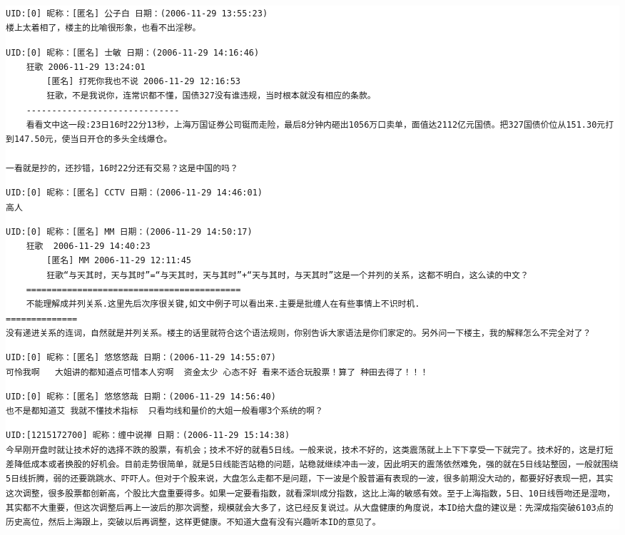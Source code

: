 

```
UID:[0] 昵称：[匿名] 公子白 日期：(2006-11-29 13:55:23)
楼上太着相了，楼主的比喻很形象，也看不出淫秽。
```



```
UID:[0] 昵称：[匿名] 士敏 日期：(2006-11-29 14:16:46)
	狂歌 2006-11-29 13:24:01 
		[匿名] 打死你我也不说 2006-11-29 12:16:53 
		狂歌，不是我说你，连常识都不懂，国债327没有谁违规，当时根本就没有相应的条款。 
	------------------------------
	看看文中这一段:23日16时22分13秒，上海万国证券公司铤而走险，最后8分钟内砸出1056万口卖单，面值达2112亿元国债。把327国债价位从151.30元打到147.50元，使当日开仓的多头全线爆仓。  
	
一看就是抄的，还抄错，16时22分还有交易？这是中国的吗？
```



```
UID:[0] 昵称：[匿名] CCTV 日期：(2006-11-29 14:46:01)
高人
```



```
UID:[0] 昵称：[匿名] MM 日期：(2006-11-29 14:50:17)
	狂歌  2006-11-29 14:40:23 
		[匿名] MM 2006-11-29 12:11:45 
		狂歌“与天其时，天与其时”=“与天其时，天与其时”+“天与其时，与天其时”这是一个并列的关系，这都不明白，这么读的中文？		
	==========================================
	不能理解成并列关系.这里先后次序很关键,如文中例子可以看出来.主要是批缠人在有些事情上不识时机.  
==============
没有递进关系的连词，自然就是并列关系。楼主的话里就符合这个语法规则，你别告诉大家语法是你们家定的。另外问一下楼主，我的解释怎么不完全对了？
```



```
UID:[0] 昵称：[匿名] 悠悠悠哉 日期：(2006-11-29 14:55:07)
可怜我啊   大姐讲的都知道点可惜本人穷啊  资金太少 心态不好 看来不适合玩股票！算了 种田去得了！！！
```



```
UID:[0] 昵称：[匿名] 悠悠悠哉 日期：(2006-11-29 14:56:40)
也不是都知道艾 我就不懂技术指标  只看均线和量价的大姐一般看哪3个系统的啊？
```



```
UID:[1215172700] 昵称：缠中说禅 日期：(2006-11-29 15:14:38)
今早刚开盘时就让技术好的选择不跌的股票，有机会；技术不好的就看5日线。一般来说，技术不好的，这类震荡就上上下下享受一下就完了。技术好的，这是打短差降低成本或者换股的好机会。目前走势很简单，就是5日线能否站稳的问题，站稳就继续冲击一波，因此明天的震荡依然难免，强的就在5日线站整固，一般就围绕5日线折腾，弱的还要跳跳水、吓吓人。但对于个股来说，大盘怎么走都不是问题，下一波是个股普遍有表现的一波，很多前期没大动的，都要好好表现一把，其实这次调整，很多股票都创新高，个股比大盘重要得多。如果一定要看指数，就看深圳成分指数，这比上海的敏感有效。至于上海指数，5日、10日线唇吻还是湿吻，其实都不大重要，但这次调整后再上一波后的那次调整，规模就会大多了，这已经反复说过。从大盘健康的角度说，本ID给大盘的建议是：先深成指突破6103点的历史高位，然后上海跟上，突破以后再调整，这样更健康。不知道大盘有没有兴趣听本ID的意见了。
```
